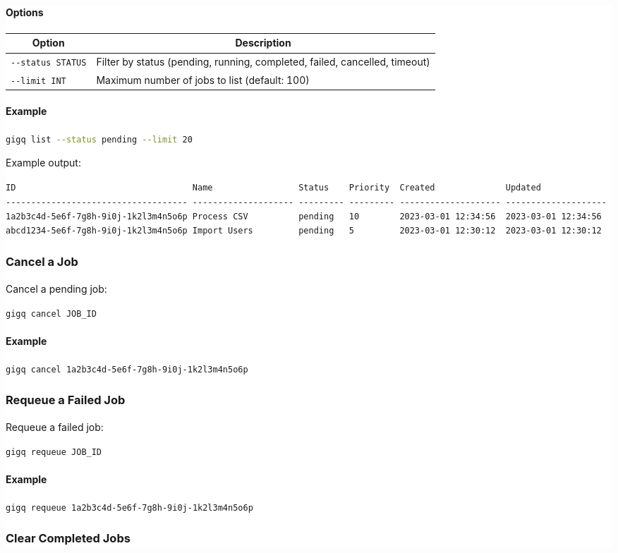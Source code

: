 #### Options

| Option            | Description                                                                |
| ----------------- | -------------------------------------------------------------------------- |
| `--status STATUS` | Filter by status (pending, running, completed, failed, cancelled, timeout) |
| `--limit INT`     | Maximum number of jobs to list (default: 100)                              |

#### Example

```bash
gigq list --status pending --limit 20
```

Example output:

```
ID                                   Name                 Status    Priority  Created              Updated
------------------------------------ -------------------- --------- --------- -------------------- --------------------
1a2b3c4d-5e6f-7g8h-9i0j-1k2l3m4n5o6p Process CSV          pending   10        2023-03-01 12:34:56  2023-03-01 12:34:56
abcd1234-5e6f-7g8h-9i0j-1k2l3m4n5o6p Import Users         pending   5         2023-03-01 12:30:12  2023-03-01 12:30:12
```

### Cancel a Job

Cancel a pending job:

```bash
gigq cancel JOB_ID
```

#### Example

```bash
gigq cancel 1a2b3c4d-5e6f-7g8h-9i0j-1k2l3m4n5o6p
```

### Requeue a Failed Job

Requeue a failed job:

```bash
gigq requeue JOB_ID
```

#### Example

```bash
gigq requeue 1a2b3c4d-5e6f-7g8h-9i0j-1k2l3m4n5o6p
```

### Clear Completed Jobs
